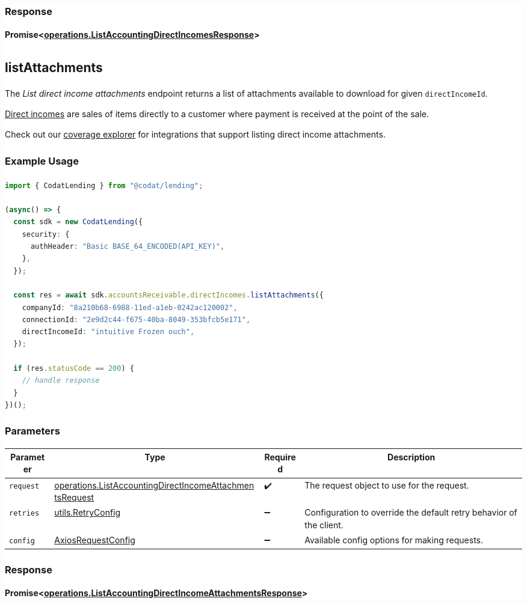 
### Response

**Promise<[operations.ListAccountingDirectIncomesResponse](../../models/operations/listaccountingdirectincomesresponse.md)>**


## listAttachments

The *List direct income attachments* endpoint returns a list of attachments available to download for given `directIncomeId`.

[Direct incomes](https://docs.codat.io/lending-api#/schemas/DirectIncome) are sales of items directly to a customer where payment is received at the point of the sale.

Check out our [coverage explorer](https://knowledge.codat.io/supported-features/accounting?view=tab-by-data-type&dataType=directIncomes) for integrations that support listing direct income attachments.


### Example Usage

```typescript
import { CodatLending } from "@codat/lending";

(async() => {
  const sdk = new CodatLending({
    security: {
      authHeader: "Basic BASE_64_ENCODED(API_KEY)",
    },
  });

  const res = await sdk.accountsReceivable.directIncomes.listAttachments({
    companyId: "8a210b68-6988-11ed-a1eb-0242ac120002",
    connectionId: "2e9d2c44-f675-40ba-8049-353bfcb5e171",
    directIncomeId: "intuitive Frozen ouch",
  });

  if (res.statusCode == 200) {
    // handle response
  }
})();
```

### Parameters

| Parameter                                                                                                                          | Type                                                                                                                               | Required                                                                                                                           | Description                                                                                                                        |
| ---------------------------------------------------------------------------------------------------------------------------------- | ---------------------------------------------------------------------------------------------------------------------------------- | ---------------------------------------------------------------------------------------------------------------------------------- | ---------------------------------------------------------------------------------------------------------------------------------- |
| `request`                                                                                                                          | [operations.ListAccountingDirectIncomeAttachmentsRequest](../../models/operations/listaccountingdirectincomeattachmentsrequest.md) | :heavy_check_mark:                                                                                                                 | The request object to use for the request.                                                                                         |
| `retries`                                                                                                                          | [utils.RetryConfig](../../models/utils/retryconfig.md)                                                                             | :heavy_minus_sign:                                                                                                                 | Configuration to override the default retry behavior of the client.                                                                |
| `config`                                                                                                                           | [AxiosRequestConfig](https://axios-http.com/docs/req_config)                                                                       | :heavy_minus_sign:                                                                                                                 | Available config options for making requests.                                                                                      |


### Response

**Promise<[operations.ListAccountingDirectIncomeAttachmentsResponse](../../models/operations/listaccountingdirectincomeattachmentsresponse.md)>**


